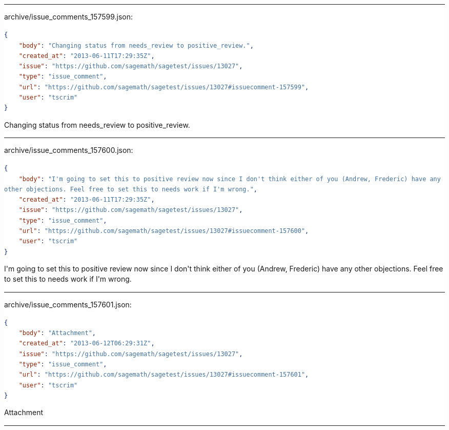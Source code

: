 

---

archive/issue_comments_157599.json:
```json
{
    "body": "Changing status from needs_review to positive_review.",
    "created_at": "2013-06-11T17:29:35Z",
    "issue": "https://github.com/sagemath/sagetest/issues/13027",
    "type": "issue_comment",
    "url": "https://github.com/sagemath/sagetest/issues/13027#issuecomment-157599",
    "user": "tscrim"
}
```

Changing status from needs_review to positive_review.



---

archive/issue_comments_157600.json:
```json
{
    "body": "I'm going to set this to positive review now since I don't think either of you (Andrew, Frederic) have any other objections. Feel free to set this to needs work if I'm wrong.",
    "created_at": "2013-06-11T17:29:35Z",
    "issue": "https://github.com/sagemath/sagetest/issues/13027",
    "type": "issue_comment",
    "url": "https://github.com/sagemath/sagetest/issues/13027#issuecomment-157600",
    "user": "tscrim"
}
```

I'm going to set this to positive review now since I don't think either of you (Andrew, Frederic) have any other objections. Feel free to set this to needs work if I'm wrong.



---

archive/issue_comments_157601.json:
```json
{
    "body": "Attachment",
    "created_at": "2013-06-12T06:29:31Z",
    "issue": "https://github.com/sagemath/sagetest/issues/13027",
    "type": "issue_comment",
    "url": "https://github.com/sagemath/sagetest/issues/13027#issuecomment-157601",
    "user": "tscrim"
}
```

Attachment



---
